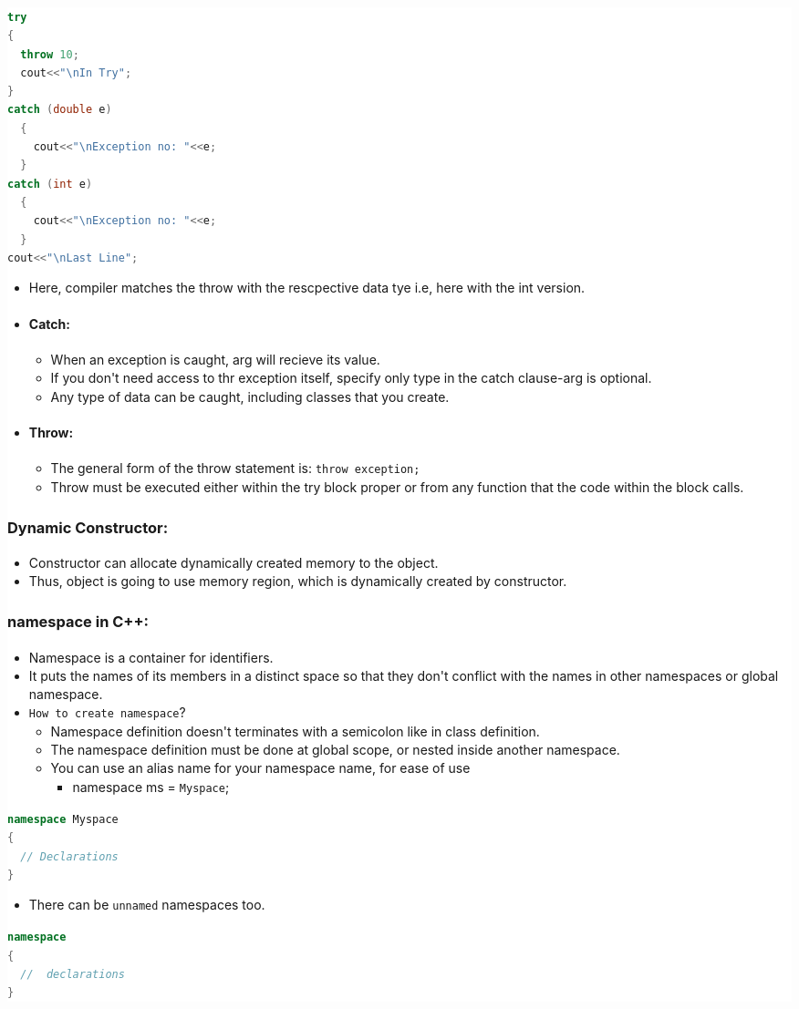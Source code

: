 ```cpp
try
{
  throw 10;
  cout<<"\nIn Try";
}
catch (double e)
  {
    cout<<"\nException no: "<<e;
  }
catch (int e)
  {
    cout<<"\nException no: "<<e;
  }
cout<<"\nLast Line";
```

- Here, compiler matches the throw with the rescpective data tye i.e, here with the int version.

- #### **Catch**:
  - When an exception is caught, arg will recieve its value.
  - If you don't need access to thr exception itself, specify only type in the catch clause-arg is optional.
  - Any type of data can be caught, including classes that you create.
- #### **Throw**:
  - The general form of the throw statement is: `throw exception;`
  - Throw must be executed either within the try block proper or from any function that the code within the block calls.

### **Dynamic Constructor**:

- Constructor can allocate dynamically created memory to the object.
- Thus, object is going to use memory region, which is dynamically created by constructor.

### **namespace in C++**:

- Namespace is a container for identifiers.
- It puts the names of its members in a distinct space so that they don't conflict with the names in other namespaces or global namespace.
- `How to create namespace`?
  - Namespace definition doesn't terminates with a semicolon like in class definition.
  - The namespace definition must be done at global scope, or nested inside another namespace.
  - You can use an alias name for your namespace name, for ease of use
    - namespace ms = `Myspace`;

```cpp
namespace Myspace
{
  // Declarations
}
```

- There can be `unnamed` namespaces too.

```cpp
namespace
{
  //  declarations
}
```
